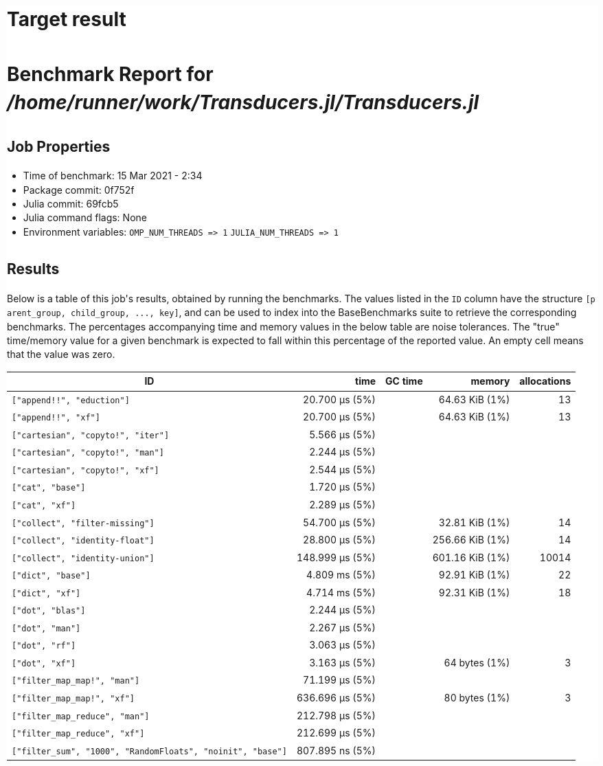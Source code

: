 # Target result
# Benchmark Report for */home/runner/work/Transducers.jl/Transducers.jl*

## Job Properties
* Time of benchmark: 15 Mar 2021 - 2:34
* Package commit: 0f752f
* Julia commit: 69fcb5
* Julia command flags: None
* Environment variables: `OMP_NUM_THREADS => 1` `JULIA_NUM_THREADS => 1`

## Results
Below is a table of this job's results, obtained by running the benchmarks.
The values listed in the `ID` column have the structure `[parent_group, child_group, ..., key]`, and can be used to
index into the BaseBenchmarks suite to retrieve the corresponding benchmarks.
The percentages accompanying time and memory values in the below table are noise tolerances. The "true"
time/memory value for a given benchmark is expected to fall within this percentage of the reported value.
An empty cell means that the value was zero.

| ID                                                             | time            | GC time | memory          | allocations |
|----------------------------------------------------------------|----------------:|--------:|----------------:|------------:|
| `["append!!", "eduction"]`                                     |  20.700 μs (5%) |         |  64.63 KiB (1%) |          13 |
| `["append!!", "xf"]`                                           |  20.700 μs (5%) |         |  64.63 KiB (1%) |          13 |
| `["cartesian", "copyto!", "iter"]`                             |   5.566 μs (5%) |         |                 |             |
| `["cartesian", "copyto!", "man"]`                              |   2.244 μs (5%) |         |                 |             |
| `["cartesian", "copyto!", "xf"]`                               |   2.544 μs (5%) |         |                 |             |
| `["cat", "base"]`                                              |   1.720 μs (5%) |         |                 |             |
| `["cat", "xf"]`                                                |   2.289 μs (5%) |         |                 |             |
| `["collect", "filter-missing"]`                                |  54.700 μs (5%) |         |  32.81 KiB (1%) |          14 |
| `["collect", "identity-float"]`                                |  28.800 μs (5%) |         | 256.66 KiB (1%) |          14 |
| `["collect", "identity-union"]`                                | 148.999 μs (5%) |         | 601.16 KiB (1%) |       10014 |
| `["dict", "base"]`                                             |   4.809 ms (5%) |         |  92.91 KiB (1%) |          22 |
| `["dict", "xf"]`                                               |   4.714 ms (5%) |         |  92.31 KiB (1%) |          18 |
| `["dot", "blas"]`                                              |   2.244 μs (5%) |         |                 |             |
| `["dot", "man"]`                                               |   2.267 μs (5%) |         |                 |             |
| `["dot", "rf"]`                                                |   3.063 μs (5%) |         |                 |             |
| `["dot", "xf"]`                                                |   3.163 μs (5%) |         |   64 bytes (1%) |           3 |
| `["filter_map_map!", "man"]`                                   |  71.199 μs (5%) |         |                 |             |
| `["filter_map_map!", "xf"]`                                    | 636.696 μs (5%) |         |   80 bytes (1%) |           3 |
| `["filter_map_reduce", "man"]`                                 | 212.798 μs (5%) |         |                 |             |
| `["filter_map_reduce", "xf"]`                                  | 212.699 μs (5%) |         |                 |             |
| `["filter_sum", "1000", "RandomFloats", "noinit", "base"]`     | 807.895 ns (5%) |         |                 |             |